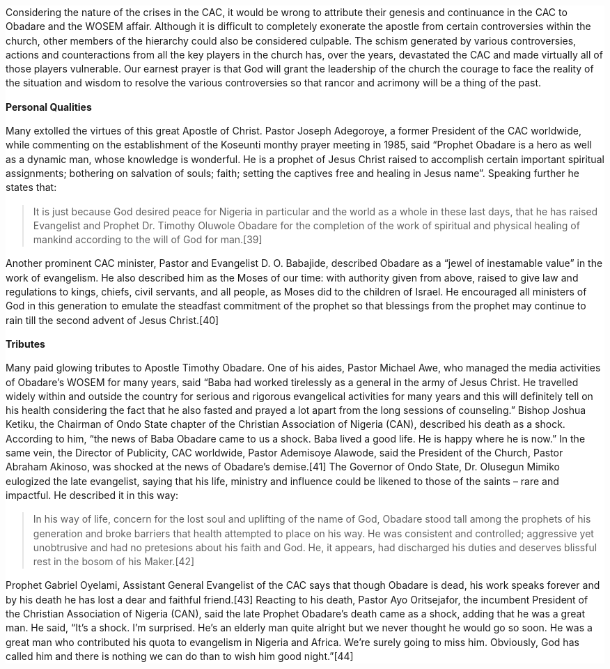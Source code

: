 Considering the nature of the crises in the CAC, it would be wrong to attribute their genesis and continuance in the CAC to Obadare and the WOSEM affair. Although it is difficult to completely exonerate the apostle from certain controversies within the church, other members of the hierarchy could also be considered culpable. The schism generated by various controversies, actions and counteractions from all the key players in the church has, over the years, devastated the CAC and made virtually all of those players vulnerable. Our earnest prayer is that God will grant the leadership of the church the courage to face the reality of the situation and wisdom to resolve the various controversies so that rancor and acrimony will be a thing of the past.

**Personal Qualities**

Many extolled the virtues of this great Apostle of Christ. Pastor Joseph Adegoroye, a former President of the CAC worldwide, while commenting on the establishment of the Koseunti monthy prayer meeting in 1985, said “Prophet Obadare is a hero as well as a dynamic man, whose knowledge is wonderful. He is a prophet of Jesus Christ raised to accomplish certain important spiritual assignments; bothering on salvation of souls; faith; setting the captives free and healing in Jesus name”. Speaking further he states that:
> It is just because God desired peace for Nigeria in particular and the world as a whole in these last days, that he has raised Evangelist and Prophet Dr. Timothy Oluwole Obadare for the completion of the work of spiritual and physical healing of mankind according to the will of God for man.[39]

Another prominent CAC minister, Pastor and Evangelist D. O. Babajide, described Obadare as a “jewel of inestamable value” in the work of evangelism. He also described him as the Moses of our time: with authority given from above, raised to give law and regulations to kings, chiefs, civil servants, and all people, as Moses did to the children of Israel. He encouraged all ministers of God in this generation to emulate the steadfast commitment of the prophet so that blessings from the prophet may continue to rain till the second advent of Jesus Christ.[40]

**Tributes**

Many paid glowing tributes to Apostle Timothy Obadare. One of his aides, Pastor Michael Awe, who managed the media activities of Obadare’s WOSEM for many years, said “Baba had worked tirelessly as a general in the army of Jesus Christ. He travelled widely within and outside the country for serious and rigorous evangelical activities for many years and this will definitely tell on his health considering the fact that he also fasted and prayed a lot apart from the long sessions of counseling.” Bishop Joshua Ketiku, the Chairman of Ondo State chapter of the Christian Association of Nigeria (CAN), described his death as a shock. According to him, “the news of Baba Obadare came to us a shock. Baba lived a good life. He is happy where he is now.” In the same vein, the Director of Publicity, CAC worldwide, Pastor Ademisoye Alawode, said the President of the Church, Pastor Abraham Akinoso, was shocked at the news of Obadare’s demise.[41] The Governor of Ondo State, Dr. Olusegun Mimiko eulogized the late evangelist, saying that his life, ministry and influence could be likened to those of the saints – rare and impactful. He described it in this way:
>
> In his way of life, concern for the lost soul and uplifting of the name of God, Obadare stood tall among the prophets of his generation and broke barriers that health attempted to place on his way. He was consistent and controlled; aggressive yet unobtrusive and had no pretesions about his faith and God. He, it appears, had discharged his duties and deserves blissful rest in the bosom of his Maker.[42]

Prophet Gabriel Oyelami, Assistant General Evangelist of the CAC says that though Obadare is dead, his work speaks forever and by his death he has lost a dear and faithful friend.[43] Reacting to his death, Pastor Ayo Oritsejafor, the incumbent President of the Christian Association of Nigeria (CAN), said the late Prophet Obadare’s death came as a shock, adding that he was a great man. He said, “It’s a shock. I’m surprised. He’s an elderly man quite alright but we never thought he would go so soon. He was a great man who contributed his quota to evangelism in Nigeria and Africa. We’re surely going to miss him. Obviously, God has called him and there is nothing we can do than to wish him good night.”[44]
